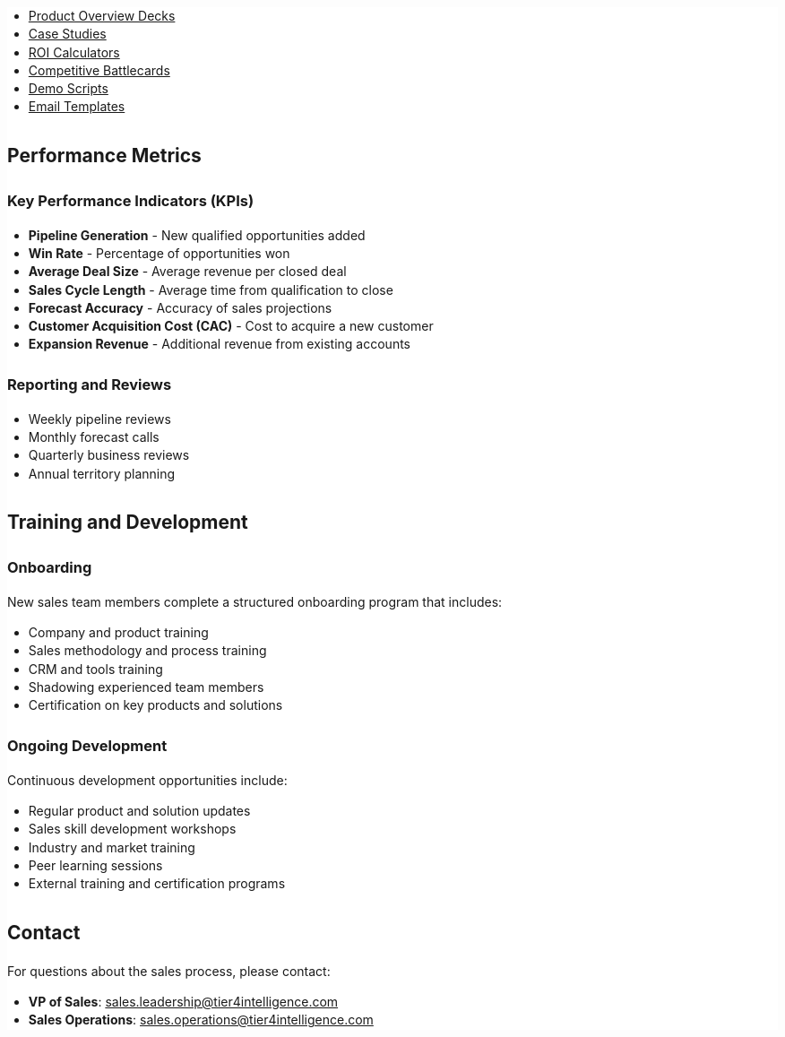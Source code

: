 - [Product Overview Decks](../resources/sales/product-overviews/)
- [Case Studies](../resources/sales/case-studies/)
- [ROI Calculators](../resources/sales/roi-calculators/)
- [Competitive Battlecards](../resources/sales/competitive-analysis/)
- [Demo Scripts](../resources/sales/demo-scripts/)
- [Email Templates](../resources/sales/email-templates/)

## Performance Metrics

### Key Performance Indicators (KPIs)

- **Pipeline Generation** - New qualified opportunities added
- **Win Rate** - Percentage of opportunities won
- **Average Deal Size** - Average revenue per closed deal
- **Sales Cycle Length** - Average time from qualification to close
- **Forecast Accuracy** - Accuracy of sales projections
- **Customer Acquisition Cost (CAC)** - Cost to acquire a new customer
- **Expansion Revenue** - Additional revenue from existing accounts

### Reporting and Reviews

- Weekly pipeline reviews
- Monthly forecast calls
- Quarterly business reviews
- Annual territory planning

## Training and Development

### Onboarding

New sales team members complete a structured onboarding program that includes:
- Company and product training
- Sales methodology and process training
- CRM and tools training
- Shadowing experienced team members
- Certification on key products and solutions

### Ongoing Development

Continuous development opportunities include:
- Regular product and solution updates
- Sales skill development workshops
- Industry and market training
- Peer learning sessions
- External training and certification programs

## Contact

For questions about the sales process, please contact:
- **VP of Sales**: sales.leadership@tier4intelligence.com
- **Sales Operations**: sales.operations@tier4intelligence.com